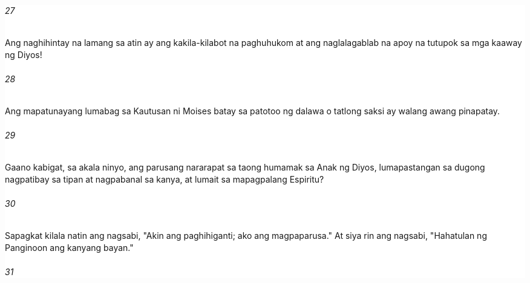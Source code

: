 

###### 27 





Ang naghihintay na lamang sa atin ay ang kakila-kilabot na paghuhukom at ang naglalagablab na apoy na tutupok sa mga kaaway ng Diyos! 











###### 28 





Ang mapatunayang lumabag sa Kautusan ni Moises batay sa patotoo ng dalawa o tatlong saksi ay walang awang pinapatay. 











###### 29 





Gaano kabigat, sa akala ninyo, ang parusang nararapat sa taong humamak sa Anak ng Diyos, lumapastangan sa dugong nagpatibay sa tipan at nagpabanal sa kanya, at lumait sa mapagpalang Espiritu? 











###### 30 





Sapagkat kilala natin ang nagsabi, "Akin ang paghihiganti; ako ang magpaparusa." At siya rin ang nagsabi, "Hahatulan ng Panginoon ang kanyang bayan." 











###### 31 
